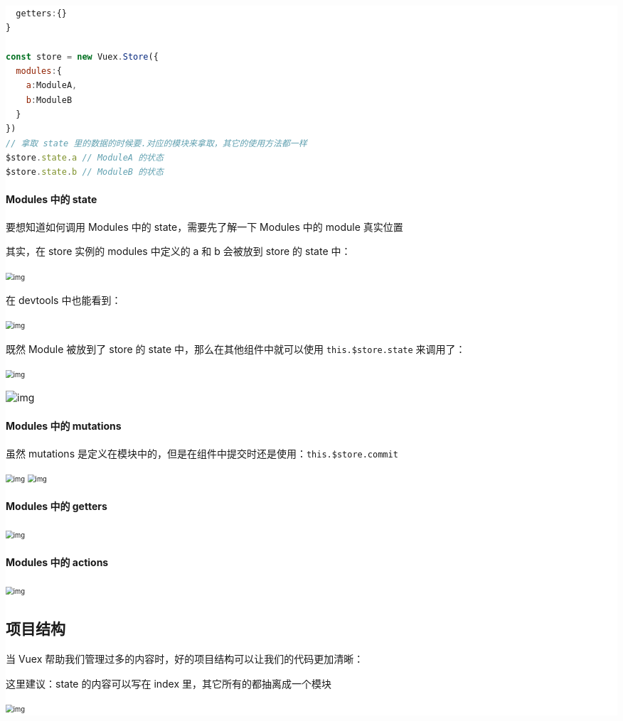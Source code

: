 ```javascript
  getters:{}
}

const store = new Vuex.Store({
  modules:{
    a:ModuleA,
    b:ModuleB
  }
})
// 拿取 state 里的数据的时候要.对应的模块来拿取，其它的使用方法都一样
$store.state.a // ModuleA 的状态
$store.state.b // ModuleB 的状态
```



#### Modules 中的 state

要想知道如何调用 Modules 中的 state，需要先了解一下 Modules 中的 module 真实位置

其实，在 store 实例的 modules  中定义的 a 和 b 会被放到 store 的 state 中：

<img src="https://i.loli.net/2020/03/13/sKY3aG1QjexPVW8.png" alt="img" style="zoom:67%;" />

在 devtools 中也能看到：

<img src="https://i.loli.net/2020/03/13/EnFIVujzs4dOp5G.png" alt="img" style="zoom:67%;" />

既然 Module 被放到了 store 的 state 中，那么在其他组件中就可以使用 `this.$store.state` 来调用了：

<img src="https://i.loli.net/2020/03/13/qnrO4cFvPpTQw67.png" alt="img" style="zoom:67%;" />



![img](https://i.loli.net/2020/03/13/LTV19fCshbJr7Uu.png)


#### Modules 中的 mutations

虽然 mutations 是定义在模块中的，但是在组件中提交时还是使用：`this.$store.commit`

<img src="https://i.loli.net/2020/03/13/seUWtcbKdgAnl7T.png" alt="img" style="zoom:67%;" />



<img src="https://i.loli.net/2020/03/13/d2QXuOomCGwRWYN.png" alt="img" style="zoom:67%;" />



#### Modules 中的 getters

<img src="https://i.loli.net/2020/03/13/RJ8lxjUZ7rusOza.png" alt="img" style="zoom:67%;" />

#### Modules 中的 actions

<img src="https://i.loli.net/2020/03/13/yrCh4xBpobeO1P9.png" alt="img" style="zoom:67%;" />

## 项目结构

当 Vuex 帮助我们管理过多的内容时，好的项目结构可以让我们的代码更加清晰：

这里建议：state 的内容可以写在 index 里，其它所有的都抽离成一个模块

<img src="https://i.loli.net/2020/03/13/u4OKgRhHza2oqAQ.png" alt="img" style="zoom:67%;" />